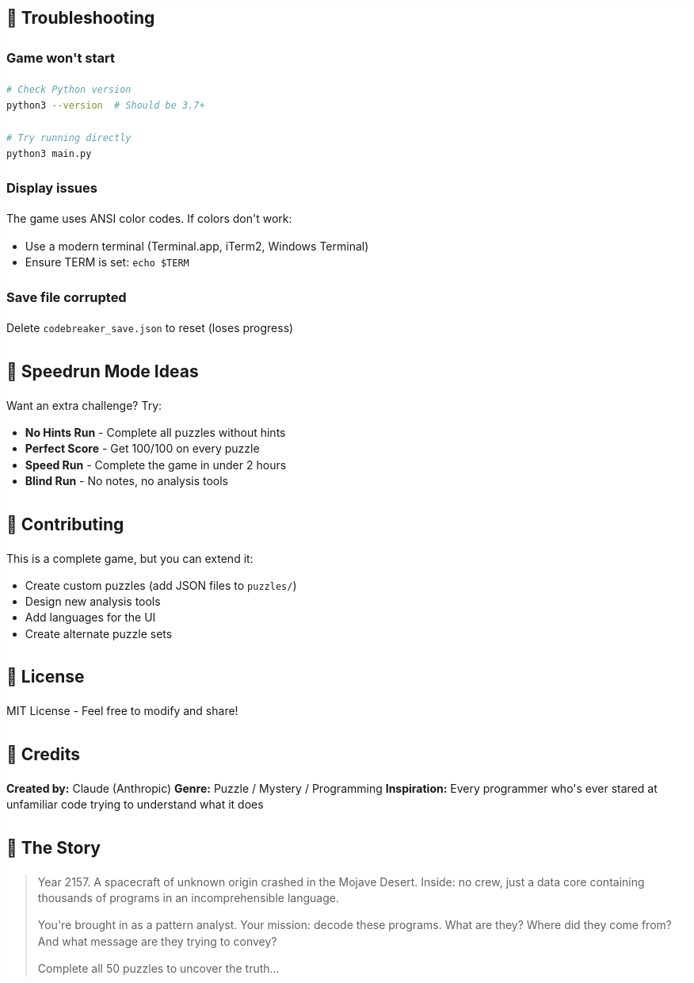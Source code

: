 ## 🐛 Troubleshooting

### Game won't start
```bash
# Check Python version
python3 --version  # Should be 3.7+

# Try running directly
python3 main.py
```

### Display issues
The game uses ANSI color codes. If colors don't work:
- Use a modern terminal (Terminal.app, iTerm2, Windows Terminal)
- Ensure TERM is set: `echo $TERM`

### Save file corrupted
Delete `codebreaker_save.json` to reset (loses progress)

## 🎯 Speedrun Mode Ideas

Want an extra challenge? Try:
- **No Hints Run** - Complete all puzzles without hints
- **Perfect Score** - Get 100/100 on every puzzle
- **Speed Run** - Complete the game in under 2 hours
- **Blind Run** - No notes, no analysis tools

## 🤝 Contributing

This is a complete game, but you can extend it:
- Create custom puzzles (add JSON files to `puzzles/`)
- Design new analysis tools
- Add languages for the UI
- Create alternate puzzle sets

## 📜 License

MIT License - Feel free to modify and share!

## 🙏 Credits

**Created by:** Claude (Anthropic)
**Genre:** Puzzle / Mystery / Programming
**Inspiration:** Every programmer who's ever stared at unfamiliar code trying to understand what it does

## 🌌 The Story

> Year 2157. A spacecraft of unknown origin crashed in the Mojave Desert.
> Inside: no crew, just a data core containing thousands of programs in an
> incomprehensible language.
>
> You're brought in as a pattern analyst. Your mission: decode these programs.
> What are they? Where did they come from? And what message are they trying
> to convey?
>
> Complete all 50 puzzles to uncover the truth...
